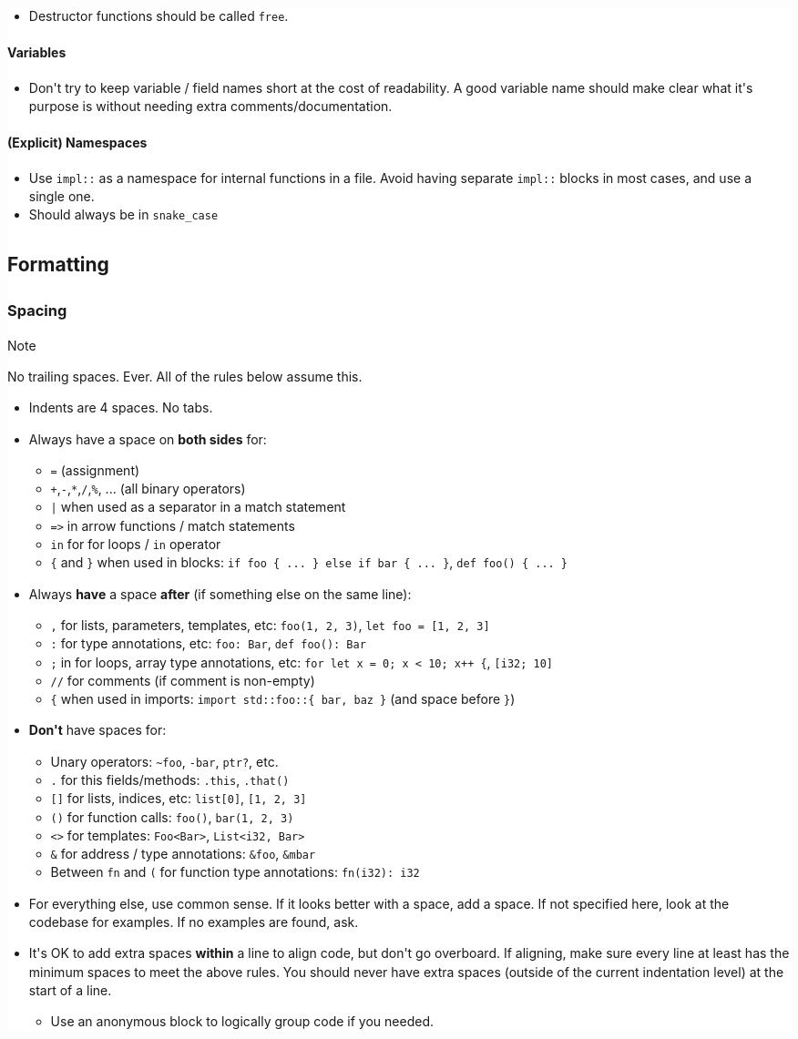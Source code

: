 - Destructor functions should be called `free`.



#### Variables

- Don't try to keep variable / field names short at the cost of readability. A good variable name should
  make clear what it's purpose is without needing extra comments/documentation.

#### (Explicit) Namespaces

- Use `impl::` as a namespace for internal functions in a file. Avoid having separate `impl::` blocks in most cases, and use a single one.
- Should always be in `snake_case`

## Formatting

### Spacing

> [!NOTE]
> No trailing spaces. Ever. All of the rules below assume this.

- Indents are 4 spaces. No tabs.

- Always have a space on **both sides** for:
    - `=` (assignment)
    - `+`,`-`,`*`,`/`,`%`, ... (all binary operators)
    - `|` when used as a separator in a match statement
    - `=>` in arrow functions / match statements
    - `in` for for loops / `in` operator
    - `{` and `}` when used in blocks: `if foo { ... } else if bar { ... }`, `def foo() { ... }`

- Always **have** a space **after** (if something else on the same line):
    - `,` for lists, parameters, templates, etc: `foo(1, 2, 3)`, `let foo = [1, 2, 3]`
    - `:` for type annotations, etc: `foo: Bar`, `def foo(): Bar`
    - `;` in for loops, array type annotations, etc: `for let x = 0; x < 10; x++ {`, `[i32; 10]`
    - `//` for comments (if comment is non-empty)
    - `{` when used in imports: `import std::foo::{ bar, baz }`  (and space before `}`)


- **Don't** have spaces for:
    - Unary operators: `~foo`, `-bar`, `ptr?`, etc.
    - `.` for this fields/methods: `.this`, `.that()`
    - `[]` for lists, indices, etc: `list[0]`, `[1, 2, 3]`
    - `()` for function calls: `foo()`, `bar(1, 2, 3)`
    - `<>` for templates: `Foo<Bar>`, `List<i32, Bar>`
    - `&` for address / type annotations: `&foo`, `&mbar`
    - Between `fn` and `(` for function type annotations: `fn(i32): i32`


- For everything else, use common sense. If it looks better with a space, add a space.
  If not specified here, look at the codebase for examples. If no examples are found, ask.

- It's OK to add extra spaces **within** a line to align code, but don't go overboard. If aligning, make sure every
  line at least has the minimum spaces to meet the above rules. You should never have extra spaces (outside of
  the current indentation level) at the start of a line.
    - Use an anonymous block to logically group code if you needed.
